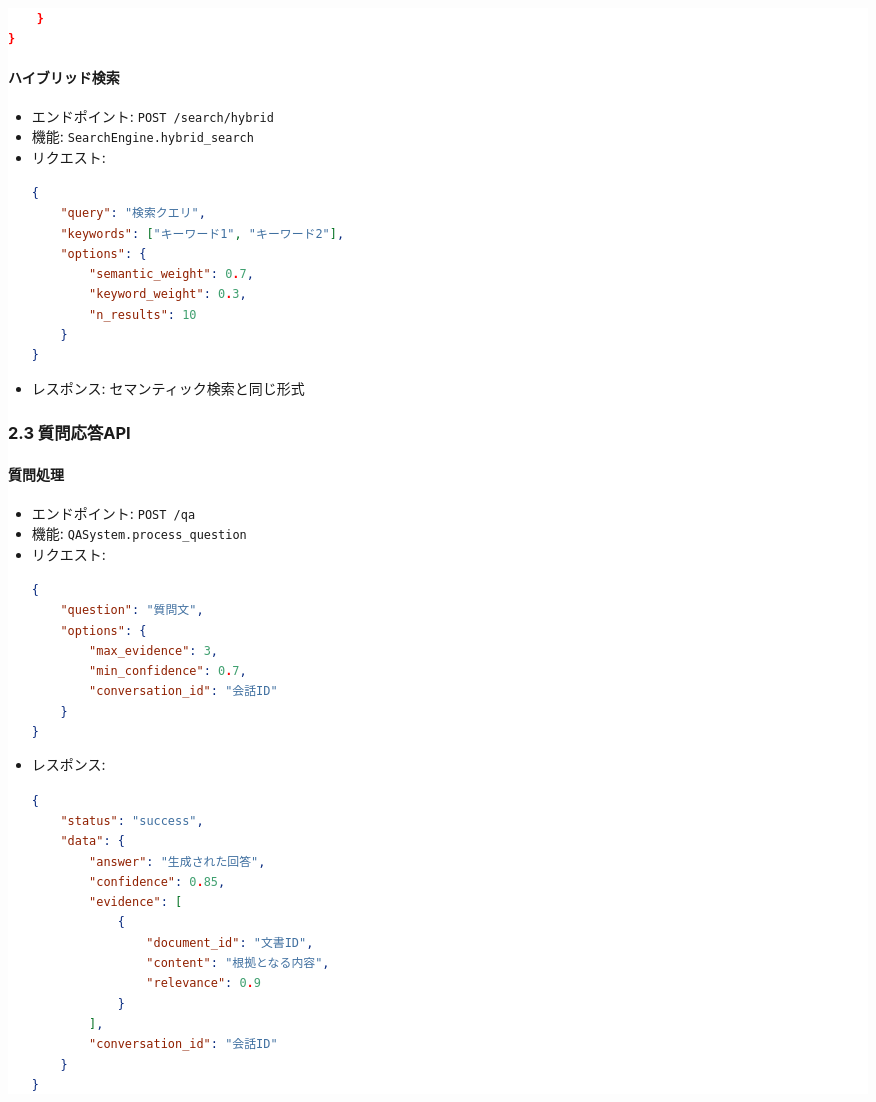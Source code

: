   ```json
      }
  }
  ```

#### ハイブリッド検索
- エンドポイント: `POST /search/hybrid`
- 機能: `SearchEngine.hybrid_search`
- リクエスト:
  ```json
  {
      "query": "検索クエリ",
      "keywords": ["キーワード1", "キーワード2"],
      "options": {
          "semantic_weight": 0.7,
          "keyword_weight": 0.3,
          "n_results": 10
      }
  }
  ```
- レスポンス: セマンティック検索と同じ形式

### 2.3 質問応答API
#### 質問処理
- エンドポイント: `POST /qa`
- 機能: `QASystem.process_question`
- リクエスト:
  ```json
  {
      "question": "質問文",
      "options": {
          "max_evidence": 3,
          "min_confidence": 0.7,
          "conversation_id": "会話ID"
      }
  }
  ```
- レスポンス:
  ```json
  {
      "status": "success",
      "data": {
          "answer": "生成された回答",
          "confidence": 0.85,
          "evidence": [
              {
                  "document_id": "文書ID",
                  "content": "根拠となる内容",
                  "relevance": 0.9
              }
          ],
          "conversation_id": "会話ID"
      }
  }
  ```
